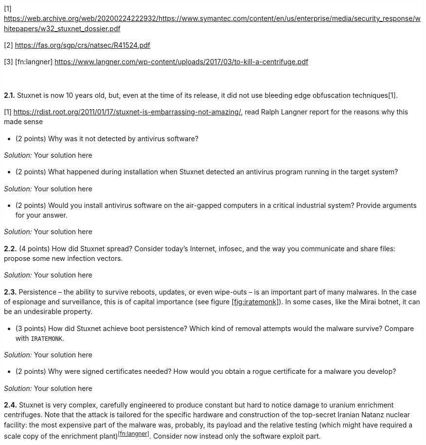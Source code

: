 [1] <https://web.archive.org/web/20200224222932/https://www.symantec.com/content/en/us/enterprise/media/security_response/whitepapers/w32_stuxnet_dossier.pdf>

[2] <https://fas.org/sgp/crs/natsec/R41524.pdf>

[3] <span id="fn:langner" label="fn:langner">\[fn:langner\]</span>
<https://www.langner.com/wp-content/uploads/2017/03/to-kill-a-centrifuge.pdf>


&nbsp;

**2.1.** 
Stuxnet is now 10 years old, but, even at the time of its release, it
did not use bleeding edge obfuscation techniques[1].

[1] <https://rdist.root.org/2011/01/17/stuxnet-is-embarrassing-not-amazing/>,
read Ralph Langner report for the reasons why this made sense

- (2 points) Why was it not detected by antivirus software?

*Solution:* Your solution here

- (2 points) What happened during installation when Stuxnet detected an antivirus
program running in the target system?

*Solution:* Your solution here

- (2 points) Would you install antivirus software on the air-gapped computers in a
critical industrial system? Provide arguments for your answer.

*Solution:* Your solution here

**2.2.** (4 points)
How did Stuxnet spread? Consider today’s Internet, infosec, and the way
you communicate and share files: propose some new infection vectors.

*Solution:* Your solution here

**2.3.** 
Persistence – the ability to survive reboots, updates, or even wipe-outs
– is an important part of many malwares. In the case of espionage and
surveillance, this is of capital importance (see figure
<a href="#fig:iratemonk" data-reference-type="ref" data-reference="fig:iratemonk">[fig:iratemonk]</a>).
In some cases, like the Mirai botnet, it can be an undesirable property.

- (3 points) How did Stuxnet achieve boot persistence? Which kind of removal attempts
would the malware survive? Compare with `IRATEMONK`.

*Solution:* Your solution here

- (2 points) Why were signed certificates needed? How would you obtain a rogue
certificate for a malware you develop?

*Solution:* Your solution here

**2.4.** 
Stuxnet is very complex, carefully engineered to produce constant but
hard to notice damage to uranium enrichment centrifuges. Note that the
attack is tailored for the specific hardware and construction of the
top-secret Iranian Natanz nuclear facility: the most expensive part of
the malware was, probably, its payload and the relative testing (which
might have required a scale copy of the enrichment
plant)<sup><a href="#fn:langner" data-reference-type="ref" data-reference="fn:langner">[fn:langner]</a></sup>.
Consider now instead only the software exploit part.
